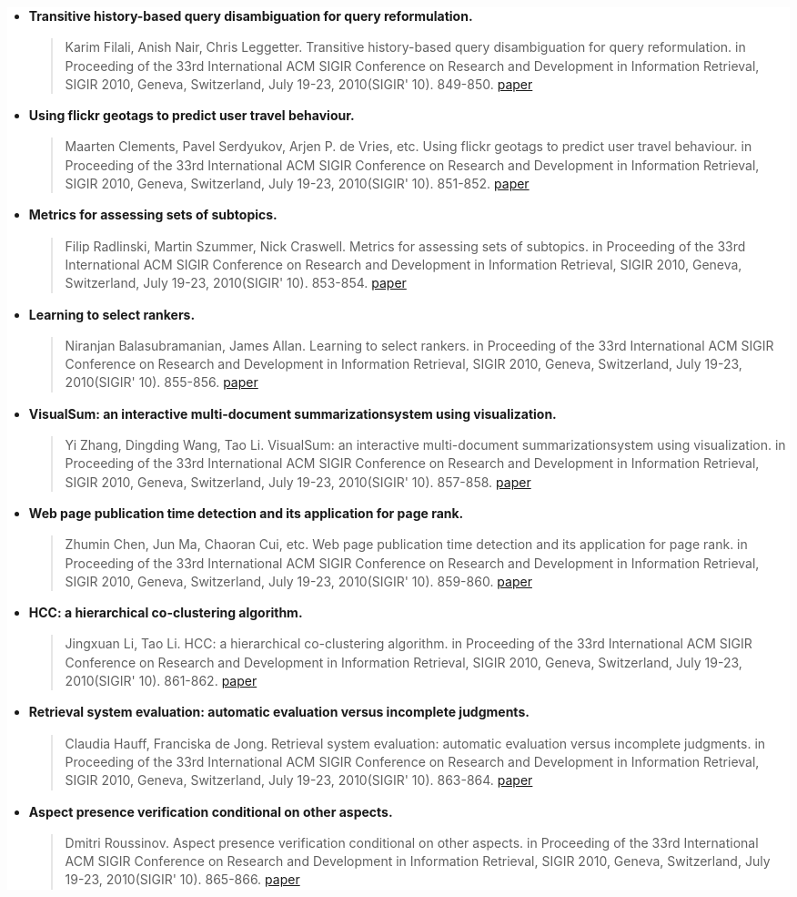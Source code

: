 
- **Transitive history-based query disambiguation for query reformulation.**
    > Karim Filali, Anish Nair, Chris Leggetter. Transitive history-based query disambiguation for query reformulation. in Proceeding of the 33rd International ACM SIGIR Conference on Research and Development in Information Retrieval, SIGIR 2010, Geneva, Switzerland, July 19-23, 2010(SIGIR' 10). 849-850. [paper](https://doi.org/10.1145/1835449.1835647)


- **Using flickr geotags to predict user travel behaviour.**
    > Maarten Clements, Pavel Serdyukov, Arjen P. de Vries, etc. Using flickr geotags to predict user travel behaviour. in Proceeding of the 33rd International ACM SIGIR Conference on Research and Development in Information Retrieval, SIGIR 2010, Geneva, Switzerland, July 19-23, 2010(SIGIR' 10). 851-852. [paper](https://doi.org/10.1145/1835449.1835648)


- **Metrics for assessing sets of subtopics.**
    > Filip Radlinski, Martin Szummer, Nick Craswell. Metrics for assessing sets of subtopics. in Proceeding of the 33rd International ACM SIGIR Conference on Research and Development in Information Retrieval, SIGIR 2010, Geneva, Switzerland, July 19-23, 2010(SIGIR' 10). 853-854. [paper](https://doi.org/10.1145/1835449.1835649)


- **Learning to select rankers.**
    > Niranjan Balasubramanian, James Allan. Learning to select rankers. in Proceeding of the 33rd International ACM SIGIR Conference on Research and Development in Information Retrieval, SIGIR 2010, Geneva, Switzerland, July 19-23, 2010(SIGIR' 10). 855-856. [paper](https://doi.org/10.1145/1835449.1835650)


- **VisualSum: an interactive multi-document summarizationsystem using visualization.**
    > Yi Zhang, Dingding Wang, Tao Li. VisualSum: an interactive multi-document summarizationsystem using visualization. in Proceeding of the 33rd International ACM SIGIR Conference on Research and Development in Information Retrieval, SIGIR 2010, Geneva, Switzerland, July 19-23, 2010(SIGIR' 10). 857-858. [paper](https://doi.org/10.1145/1835449.1835651)


- **Web page publication time detection and its application for page rank.**
    > Zhumin Chen, Jun Ma, Chaoran Cui, etc. Web page publication time detection and its application for page rank. in Proceeding of the 33rd International ACM SIGIR Conference on Research and Development in Information Retrieval, SIGIR 2010, Geneva, Switzerland, July 19-23, 2010(SIGIR' 10). 859-860. [paper](https://doi.org/10.1145/1835449.1835652)


- **HCC: a hierarchical co-clustering algorithm.**
    > Jingxuan Li, Tao Li. HCC: a hierarchical co-clustering algorithm. in Proceeding of the 33rd International ACM SIGIR Conference on Research and Development in Information Retrieval, SIGIR 2010, Geneva, Switzerland, July 19-23, 2010(SIGIR' 10). 861-862. [paper](https://doi.org/10.1145/1835449.1835653)


- **Retrieval system evaluation: automatic evaluation versus incomplete judgments.**
    > Claudia Hauff, Franciska de Jong. Retrieval system evaluation: automatic evaluation versus incomplete judgments. in Proceeding of the 33rd International ACM SIGIR Conference on Research and Development in Information Retrieval, SIGIR 2010, Geneva, Switzerland, July 19-23, 2010(SIGIR' 10). 863-864. [paper](https://doi.org/10.1145/1835449.1835654)


- **Aspect presence verification conditional on other aspects.**
    > Dmitri Roussinov. Aspect presence verification conditional on other aspects. in Proceeding of the 33rd International ACM SIGIR Conference on Research and Development in Information Retrieval, SIGIR 2010, Geneva, Switzerland, July 19-23, 2010(SIGIR' 10). 865-866. [paper](https://doi.org/10.1145/1835449.1835655)
